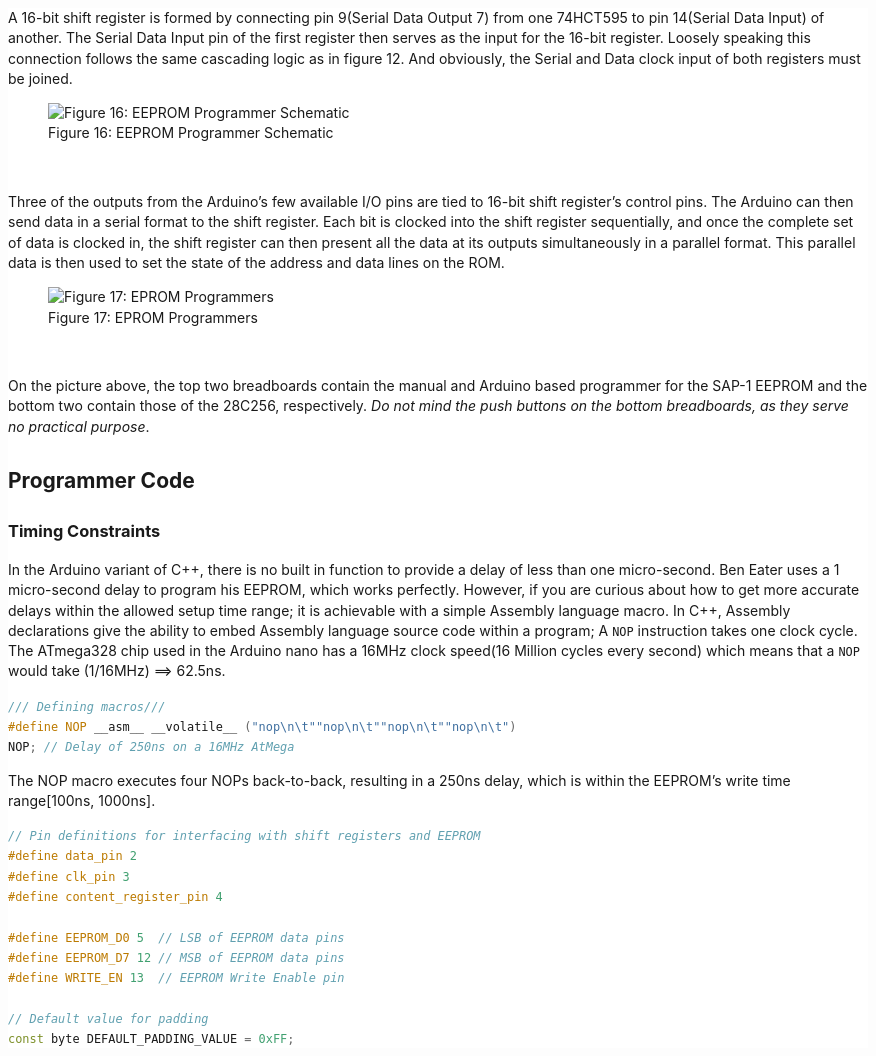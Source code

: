 A 16-bit shift register is formed by connecting pin 9(Serial Data Output 7) from one 74HCT595 to pin 14(Serial Data Input) of another. The Serial Data Input pin of the first register then serves as the input for the 16-bit register. Loosely speaking this connection follows the same cascading logic as in figure 12. And obviously, the Serial and Data clock input of both registers must be joined.

<figure>
    <img src="{{ site.url }}{{ site.baseurl }}/assets/img/posts/8-bit_bb_cpu/eprom_programmer/15.png" alt="Figure 16: EEPROM Programmer Schematic">
    <figcaption>Figure 16: EEPROM Programmer Schematic</figcaption>
</figure>
<br>

Three of the outputs from the Arduino’s few available I/O pins are tied to 16-bit shift register’s control pins. The Arduino can then send data in a serial format to the shift register. Each bit is clocked into the shift register sequentially, and once the complete set of data is clocked in, the shift register can then present all the data at its outputs simultaneously in a parallel format. This parallel data is then used to set the state of the address and data lines on the ROM.

<figure>
    <img src="{{ site.url }}{{ site.baseurl }}/assets/img/posts/8-bit_bb_cpu/eprom_programmer/16.jpg" alt="Figure 17: EPROM Programmers">
    <figcaption>Figure 17: EPROM Programmers</figcaption>
</figure>
<br>

On the picture above, the top two breadboards contain the manual and Arduino based programmer for the SAP-1 EEPROM and the bottom two contain those of the 28C256, respectively.
*Do not mind the push buttons on the bottom breadboards, as they serve no practical purpose*.

## Programmer Code

### Timing Constraints

In the Arduino variant of C++, there is no built in function to provide a delay of less than one micro-second. Ben Eater uses a 1 micro-second delay to program his EEPROM, which works perfectly. However, if you are curious about how to get more accurate delays within the allowed setup time range; it is achievable with a simple Assembly language macro. In C++, Assembly declarations give the ability to embed Assembly language source code within a program; A `NOP` instruction takes one clock cycle. The ATmega328 chip used in the Arduino nano has a 16MHz clock speed(16 Million cycles every second) which means that a `NOP` would take (1/16MHz) ==> 62.5ns.

```cpp
/// Defining macros///
#define NOP __asm__ __volatile__ ("nop\n\t""nop\n\t""nop\n\t""nop\n\t")
NOP; // Delay of 250ns on a 16MHz AtMega
```

The NOP macro executes four NOPs back-to-back, resulting in a 250ns delay, which is  within the EEPROM’s write time range[100ns, 1000ns].

```cpp
// Pin definitions for interfacing with shift registers and EEPROM
#define data_pin 2
#define clk_pin 3
#define content_register_pin 4

#define EEPROM_D0 5  // LSB of EEPROM data pins
#define EEPROM_D7 12 // MSB of EEPROM data pins
#define WRITE_EN 13  // EEPROM Write Enable pin

// Default value for padding
const byte DEFAULT_PADDING_VALUE = 0xFF;
```
